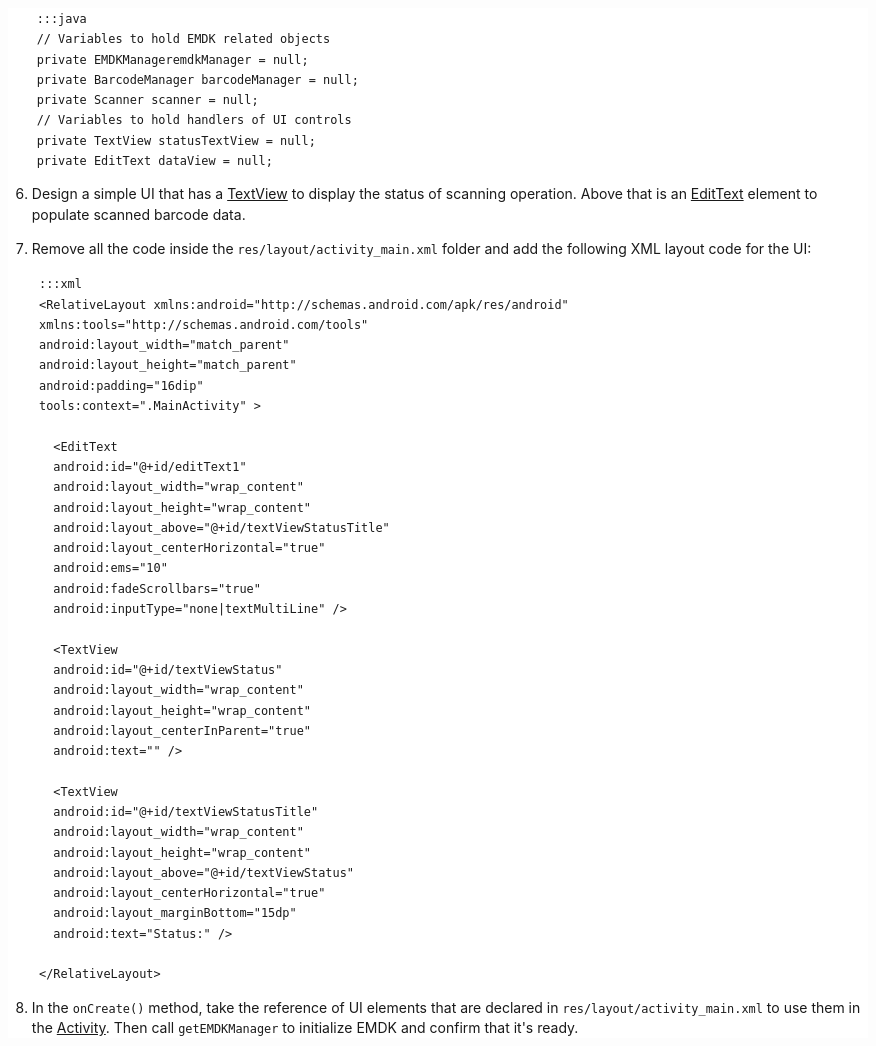         :::java
        // Variables to hold EMDK related objects
        private EMDKManageremdkManager = null;
        private BarcodeManager barcodeManager = null;
        private Scanner scanner = null;
		// Variables to hold handlers of UI controls
		private TextView statusTextView = null;
		private EditText dataView = null;

6. Design a simple UI that has a [TextView](http://developer.android.com/reference/android/widget/TextView.html) to display the status of scanning operation. Above that is an [EditText](http://developer.android.com/reference/android/widget/EditText.html) element to populate scanned barcode data.

7. Remove all the code inside the `res/layout/activity_main.xml` folder and add the following XML layout code for the UI:

        :::xml
        <RelativeLayout xmlns:android="http://schemas.android.com/apk/res/android"
        xmlns:tools="http://schemas.android.com/tools"
        android:layout_width="match_parent"
        android:layout_height="match_parent"
        android:padding="16dip"
        tools:context=".MainActivity" >

          <EditText
          android:id="@+id/editText1"
          android:layout_width="wrap_content"
          android:layout_height="wrap_content"
          android:layout_above="@+id/textViewStatusTitle"
          android:layout_centerHorizontal="true"
          android:ems="10"
          android:fadeScrollbars="true"
          android:inputType="none|textMultiLine" />

          <TextView
          android:id="@+id/textViewStatus"
          android:layout_width="wrap_content"
          android:layout_height="wrap_content"
          android:layout_centerInParent="true"
          android:text="" />

          <TextView
          android:id="@+id/textViewStatusTitle"
          android:layout_width="wrap_content"
          android:layout_height="wrap_content"
          android:layout_above="@+id/textViewStatus"
          android:layout_centerHorizontal="true"
          android:layout_marginBottom="15dp"
          android:text="Status:" />

        </RelativeLayout>

8. In the `onCreate()` method, take the reference of UI elements that are declared in `res/layout/activity_main.xml` to use them in the [Activity](http://developer.android.com/reference/android/app/Activity.html). Then call `getEMDKManager` to initialize EMDK and confirm that it's ready. 
